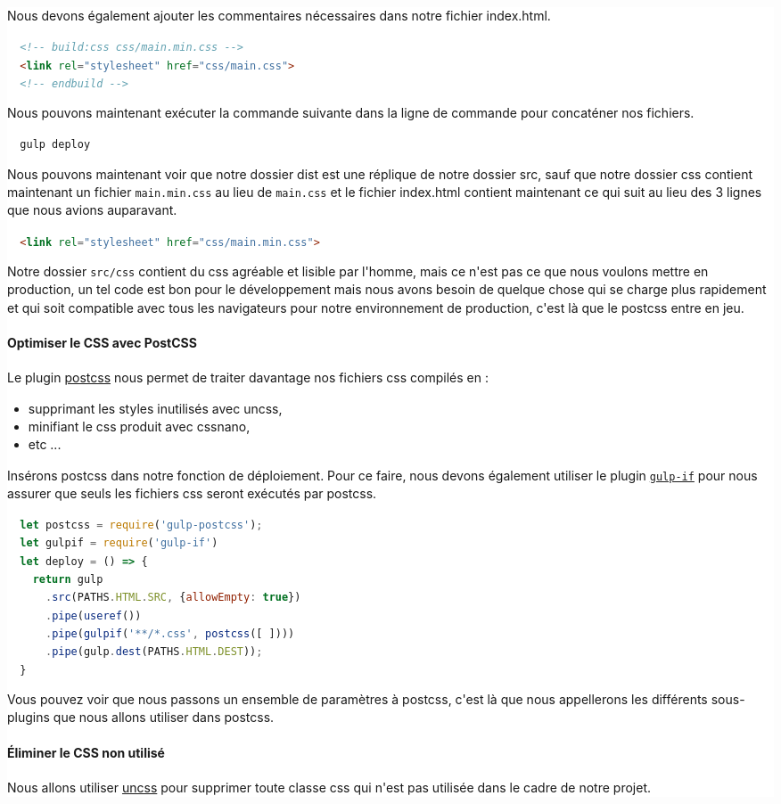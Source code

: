 Nous devons également ajouter les commentaires nécessaires dans notre fichier index.html.

```html
  <!-- build:css css/main.min.css -->
  <link rel="stylesheet" href="css/main.css">
  <!-- endbuild -->
```

Nous pouvons maintenant exécuter la commande suivante dans la ligne de commande pour concaténer nos fichiers.

```txt
  gulp deploy
```

Nous pouvons maintenant voir que notre dossier dist est une réplique de notre dossier src, sauf que notre dossier css contient maintenant un fichier `main.min.css` au lieu de `main.css` et le fichier index.html contient maintenant ce qui suit au lieu des 3 lignes que nous avions auparavant.

```html
  <link rel="stylesheet" href="css/main.min.css">
```

Notre dossier `src/css` contient du css agréable et lisible par l'homme, mais ce n'est pas ce que nous voulons mettre en production, un tel code est bon pour le développement mais nous avons besoin de quelque chose qui se charge plus rapidement et qui soit compatible avec tous les navigateurs pour notre environnement de production, c'est là que le postcss entre en jeu.

[12]: https://www.npmjs.com/package/gulp-useref "Informations officielles du paquet gul-useref de NPM"

#### Optimiser le CSS avec PostCSS

Le plugin [postcss][13] nous permet de traiter davantage nos fichiers css compilés en :

- supprimant les styles inutilisés avec uncss,
- minifiant le css produit avec cssnano,
- etc ...

Insérons postcss dans notre fonction de déploiement. Pour ce faire, nous devons également utiliser le plugin [`gulp-if`][14] pour nous assurer que seuls les fichiers css seront exécutés par postcss.

```javascript
  let postcss = require('gulp-postcss');
  let gulpif = require('gulp-if')
  let deploy = () => {
    return gulp
      .src(PATHS.HTML.SRC, {allowEmpty: true})
      .pipe(useref())
      .pipe(gulpif('**/*.css', postcss([ ])))
      .pipe(gulp.dest(PATHS.HTML.DEST));
  }
```

Vous pouvez voir que nous passons un ensemble de paramètres à postcss, c'est là que nous appellerons les différents sous-plugins que nous allons utiliser dans postcss.

[13]: https://github.com/postcss/gulp-postcss "Projet github officiel de gulp-postcss"
[14]: https://www.npmjs.com/package/gulp-if "Informations officielles du paquet gulp-if de NPM"

#### Éliminer le CSS non utilisé

Nous allons utiliser [uncss][15] pour supprimer toute classe css qui n'est pas utilisée dans le cadre de notre projet.


[1]: https://gulpjs.com/ "Site officiel de Gulp"
[2]: https://css-tricks.com/gulp-for-beginners/ "Article de CSS-Trick pour débuter avec Gulp"
[3]: https://levelup.gitconnected.com/how-to-setup-your-workflow-using-gulp-v4-0-0-5450e3d7c512 "Article de GitConnected sur configurer un processus de travail avec Gulp"
[4]: https://docs.npmjs.com/downloading-and-installing-node-js-and-npm "Documentation de NPM sur comment installer npm"
[5]: https://www.npmjs.com/package/gulp-less "Informations officielles sur le paquet gulp-less de NPM"
[6]: https://www.npmjs.com/package/gulp-sass "Informations officielles sur le paquet gulp-sass de NPM"
[7]: https://www.w3schools.com/js/js_es6.asp "Article de W3Schools sur ECMAScript 6"
[8]: https://gulpjs.com/docs/en/getting-started/explaining-globs "Documentation de Gulp sur les globs"
[9]: https://www.npmjs.com/package/gulp-watch "Informations officielles du paquet Gulp-Watch de NPM"
[10]: https://www.npmjs.com/package/gulp-sourcemaps "Informations officielles du paquet gulp-sourcemaps de NPM"
[11]: https://www.browsersync.io/ "Site officiel de Browser Sync"
[15]: https://www.npmjs.com/package/postcss-uncss "Informations officielles du paquet postcss-uncss de NPM"
[17]: https://cssnano.co/ "Site officiel de CSSnano"
[18]: https://www.npmjs.com/package/gulp-uglify "Informations officielles sur le paquet gulp-uglify de NPM"
[19]: https://www.npmjs.com/package/del "Informations officielles sur le paquet del de NPM"
[20]: /contact/ "contact me"